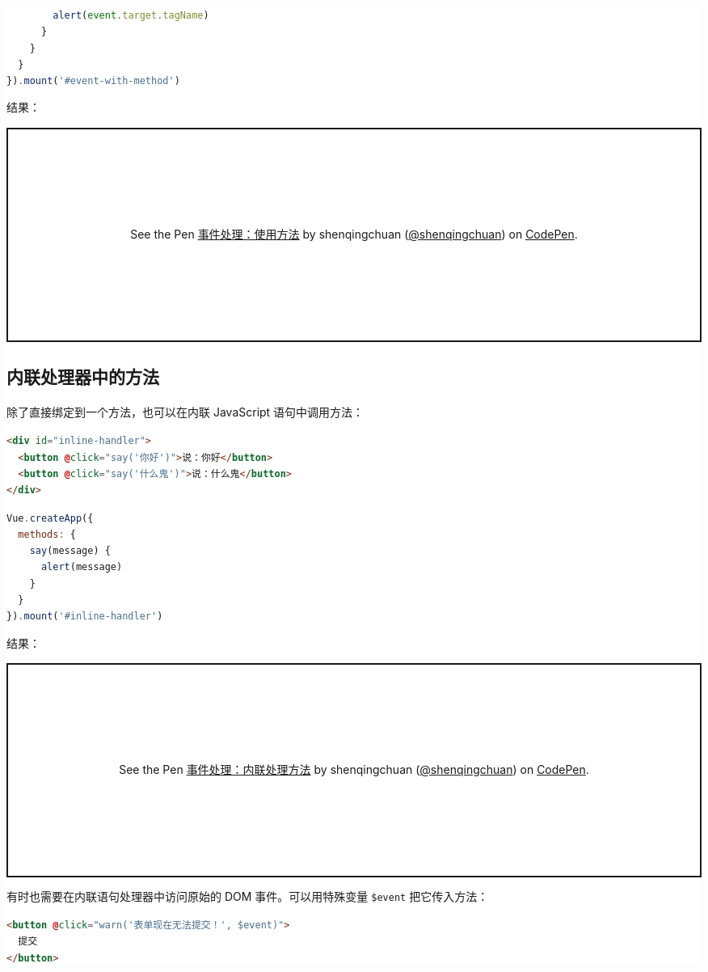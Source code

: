 ```js
        alert(event.target.tagName)
      }
    }
  }
}).mount('#event-with-method')
```

结果：

<p class="codepen" data-height="265" data-theme-id="light" data-default-tab="js,result" data-user="shenqingchuan" data-slug-hash="eYZBogJ" style="height: 265px; box-sizing: border-box; display: flex; align-items: center; justify-content: center; border: 2px solid; margin: 1em 0; padding: 1em;" data-pen-title="事件处理：使用方法">
  <span>See the Pen <a href="https://codepen.io/shenqingchuan/pen/eYZBogJ">
  事件处理：使用方法</a> by shenqingchuan (<a href="https://codepen.io/shenqingchuan">@shenqingchuan</a>)
  on <a href="https://codepen.io">CodePen</a>.</span>
</p>
<script async src="https://static.codepen.io/assets/embed/ei.js"></script>

## 内联处理器中的方法

除了直接绑定到一个方法，也可以在内联 JavaScript 语句中调用方法：

```html
<div id="inline-handler">
  <button @click="say('你好')">说：你好</button>
  <button @click="say('什么鬼')">说：什么鬼</button>
</div>
```

```js
Vue.createApp({
  methods: {
    say(message) {
      alert(message)
    }
  }
}).mount('#inline-handler')
```

结果：

<p class="codepen" data-height="265" data-theme-id="light" data-default-tab="css,result" data-user="shenqingchuan" data-slug-hash="poyNBeo" style="height: 265px; box-sizing: border-box; display: flex; align-items: center; justify-content: center; border: 2px solid; margin: 1em 0; padding: 1em;" data-pen-title="事件处理：内联处理方法">
  <span>See the Pen <a href="https://codepen.io/shenqingchuan/pen/poyNBeo">
  事件处理：内联处理方法</a> by shenqingchuan (<a href="https://codepen.io/shenqingchuan">@shenqingchuan</a>)
  on <a href="https://codepen.io">CodePen</a>.</span>
</p>
<script async src="https://static.codepen.io/assets/embed/ei.js"></script>

有时也需要在内联语句处理器中访问原始的 DOM 事件。可以用特殊变量 `$event` 把它传入方法：

```html
<button @click="warn('表单现在无法提交！', $event)">
  提交
</button>
```

